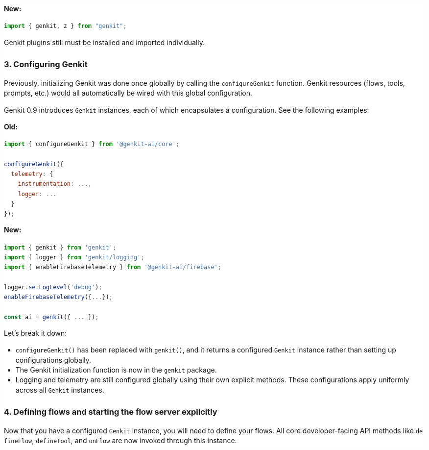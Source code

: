 **New:**

```js
import { genkit, z } from "genkit";
```

Genkit plugins still must be installed and imported individually.

### 3. Configuring Genkit

Previously, initializing Genkit was done once globally by calling the `configureGenkit` function. Genkit resources (flows, tools, prompts, etc.) would all automatically be wired with this global configuration.

Genkit 0.9 introduces `Genkit` instances, each of which encapsulates a configuration. See the following examples:

**Old:**

```js
import { configureGenkit } from '@genkit-ai/core';

configureGenkit({
  telemetry: {
    instrumentation: ...,
    logger: ...
  }
});
```

**New:**

```js
import { genkit } from 'genkit';
import { logger } from 'genkit/logging';
import { enableFirebaseTelemetry } from '@genkit-ai/firebase';

logger.setLogLevel('debug');
enableFirebaseTelemetry({...});

const ai = genkit({ ... });
```

Let’s break it down:

- `configureGenkit()` has been replaced with `genkit()`, and it returns a configured `Genkit` instance rather than setting up configurations globally.
- The Genkit initialization function is now in the `genkit` package.
- Logging and telemetry are still configured globally using their own explicit methods. These configurations apply uniformly across all `Genkit` instances.

### 4. Defining flows and starting the flow server explicitly

Now that you have a configured `Genkit` instance, you will need to define your flows. All core developer-facing API methods like `defineFlow`, `defineTool`, and `onFlow` are now invoked through this instance.
